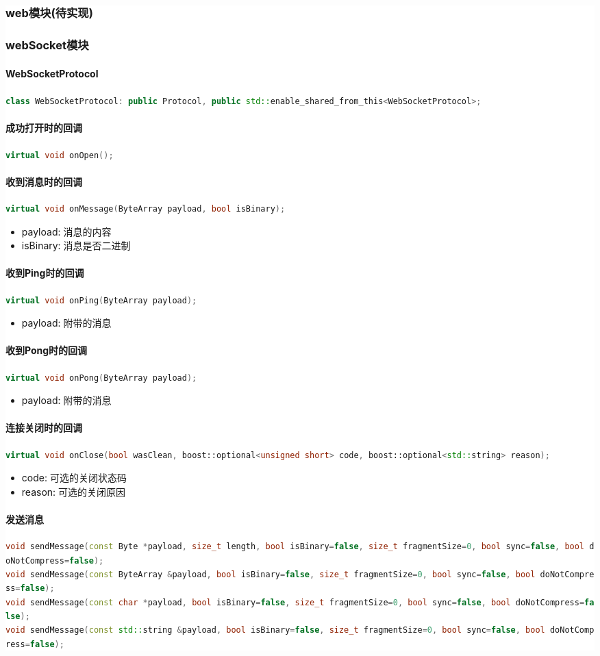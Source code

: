 ### web模块(待实现)

### webSocket模块

#### WebSocketProtocol

```c++
class WebSocketProtocol: public Protocol, public std::enable_shared_from_this<WebSocketProtocol>;
```

#### 成功打开时的回调

```c++
virtual void onOpen();
```

#### 收到消息时的回调

```c++
virtual void onMessage(ByteArray payload, bool isBinary);
```

* payload: 消息的内容
* isBinary: 消息是否二进制

#### 收到Ping时的回调

```c++
virtual void onPing(ByteArray payload);
```

* payload: 附带的消息

#### 收到Pong时的回调

```c++
virtual void onPong(ByteArray payload);
```

* payload: 附带的消息

#### 连接关闭时的回调

```c++
virtual void onClose(bool wasClean, boost::optional<unsigned short> code, boost::optional<std::string> reason);
```

* code: 可选的关闭状态码
* reason: 可选的关闭原因

#### 发送消息

```c++
void sendMessage(const Byte *payload, size_t length, bool isBinary=false, size_t fragmentSize=0, bool sync=false, bool doNotCompress=false);
void sendMessage(const ByteArray &payload, bool isBinary=false, size_t fragmentSize=0, bool sync=false, bool doNotCompress=false);
void sendMessage(const char *payload, bool isBinary=false, size_t fragmentSize=0, bool sync=false, bool doNotCompress=false);
void sendMessage(const std::string &payload, bool isBinary=false, size_t fragmentSize=0, bool sync=false, bool doNotCompress=false);
```
